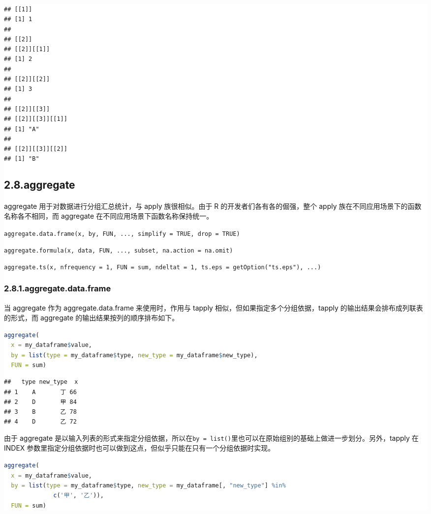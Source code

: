 ```
## [[1]]
## [1] 1
## 
## [[2]]
## [[2]][[1]]
## [1] 2
## 
## [[2]][[2]]
## [1] 3
## 
## [[2]][[3]]
## [[2]][[3]][[1]]
## [1] "A"
## 
## [[2]][[3]][[2]]
## [1] "B"
```

## 2.8.aggregate

aggregate 用于对数据进行分组汇总统计，与 apply 族很相似。由于 R 的开发者们各有各的倔强，整个 apply 族在不同应用场景下的函数名称各不相同，而 aggregate 在不同应用场景下函数名称保持统一。

`aggregate.data.frame(x, by, FUN, ..., simplify = TRUE, drop = TRUE)`

`aggregate.formula(x, data, FUN, ..., subset, na.action = na.omit)`

`aggregate.ts(x, nfrequency = 1, FUN = sum, ndeltat = 1, ts.eps = getOption("ts.eps"), ...)`

### 2.8.1.aggregate.data.frame

当 aggregate 作为 aggregate.data.frame 来使用时，作用与 tapply 相似，但如果指定多个分组依据，tapply 的输出结果会排布成列联表的形式，而 aggregate 的输出结果按列的顺序排布如下。


```r
aggregate(
  x = my_dataframe$value,
  by = list(type = my_dataframe$type, new_type = my_dataframe$new_type),
  FUN = sum)
```

```
##   type new_type  x
## 1    A       丁 66
## 2    D       甲 84
## 3    B       乙 78
## 4    D       乙 72
```

由于 aggregate 是以输入列表的形式来指定分组依据，所以在`by = list()`里也可以在原始组别的基础上做进一步划分。另外，tapply 在 INDEX 参数里指定分组依据时也可以做到这点，但似乎只能在只有一个分组依据时实现。


```r
aggregate(
  x = my_dataframe$value,
  by = list(type = my_dataframe$type, new_type = my_dataframe[, "new_type"] %in%
              c('甲', '乙')),
  FUN = sum)
```
